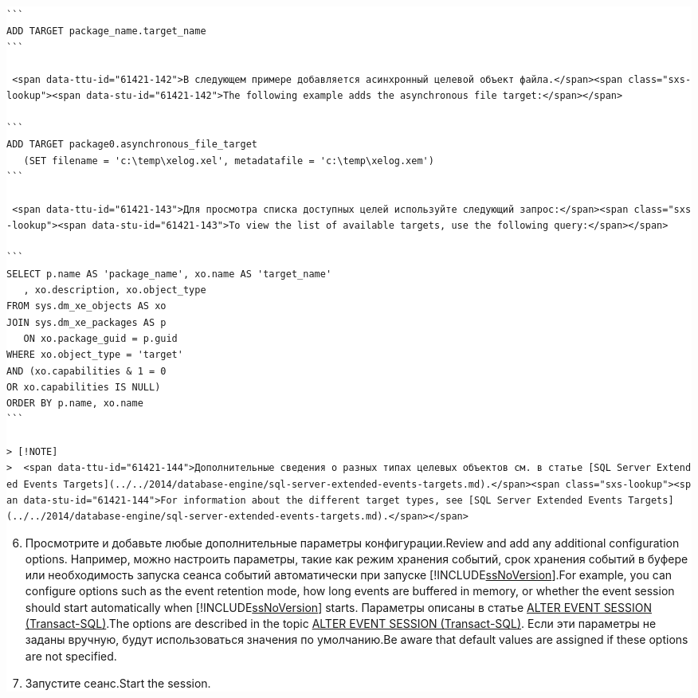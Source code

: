     ```  
    ADD TARGET package_name.target_name  
    ```  
  
     <span data-ttu-id="61421-142">В следующем примере добавляется асинхронный целевой объект файла.</span><span class="sxs-lookup"><span data-stu-id="61421-142">The following example adds the asynchronous file target:</span></span>  
  
    ```  
    ADD TARGET package0.asynchronous_file_target  
       (SET filename = 'c:\temp\xelog.xel', metadatafile = 'c:\temp\xelog.xem')  
    ```  
  
     <span data-ttu-id="61421-143">Для просмотра списка доступных целей используйте следующий запрос:</span><span class="sxs-lookup"><span data-stu-id="61421-143">To view the list of available targets, use the following query:</span></span>  
  
    ```  
    SELECT p.name AS 'package_name', xo.name AS 'target_name'  
       , xo.description, xo.object_type   
    FROM sys.dm_xe_objects AS xo  
    JOIN sys.dm_xe_packages AS p  
       ON xo.package_guid = p.guid  
    WHERE xo.object_type = 'target'  
    AND (xo.capabilities & 1 = 0  
    OR xo.capabilities IS NULL)  
    ORDER BY p.name, xo.name  
    ```  
  
    > [!NOTE]  
    >  <span data-ttu-id="61421-144">Дополнительные сведения о разных типах целевых объектов см. в статье [SQL Server Extended Events Targets](../../2014/database-engine/sql-server-extended-events-targets.md).</span><span class="sxs-lookup"><span data-stu-id="61421-144">For information about the different target types, see [SQL Server Extended Events Targets](../../2014/database-engine/sql-server-extended-events-targets.md).</span></span>  
  
6.  <span data-ttu-id="61421-145">Просмотрите и добавьте любые дополнительные параметры конфигурации.</span><span class="sxs-lookup"><span data-stu-id="61421-145">Review and add any additional configuration options.</span></span> <span data-ttu-id="61421-146">Например, можно настроить параметры, такие как режим хранения событий, срок хранения событий в буфере или необходимость запуска сеанса событий автоматически при запуске [!INCLUDE[ssNoVersion](../includes/ssnoversion-md.md)].</span><span class="sxs-lookup"><span data-stu-id="61421-146">For example, you can configure options such as the event retention mode, how long events are buffered in memory, or whether the event session should start automatically when [!INCLUDE[ssNoVersion](../includes/ssnoversion-md.md)] starts.</span></span> <span data-ttu-id="61421-147">Параметры описаны в статье [ALTER EVENT SESSION (Transact-SQL)](/sql/t-sql/statements/alter-event-session-transact-sql).</span><span class="sxs-lookup"><span data-stu-id="61421-147">The options are described in the topic [ALTER EVENT SESSION &#40;Transact-SQL&#41;](/sql/t-sql/statements/alter-event-session-transact-sql).</span></span> <span data-ttu-id="61421-148">Если эти параметры не заданы вручную, будут использоваться значения по умолчанию.</span><span class="sxs-lookup"><span data-stu-id="61421-148">Be aware that default values are assigned if these options are not specified.</span></span>  
  
7.  <span data-ttu-id="61421-149">Запустите сеанс.</span><span class="sxs-lookup"><span data-stu-id="61421-149">Start the session.</span></span>  
  